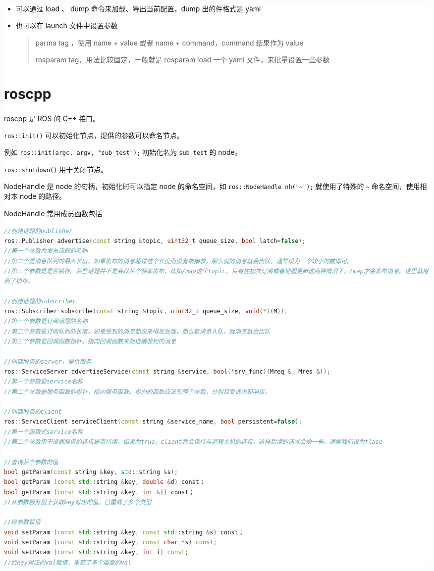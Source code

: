 - 可以通过 load 、 dump 命令来加载、导出当前配置，dump 出的件格式是 yaml

- 也可以在 launch 文件中设置参数

  > parma tag ，使用 name + value 或者 name + command，command 结果作为 value
  >
  > rosparam tag，用法比较固定，一般就是 rosparam load 一个 yaml 文件，来批量设置一些参数



# roscpp

roscpp 是 ROS 的 C++ 接口。

`ros::init()` 可以初始化节点，提供的参数可以命名节点。

例如 `ros::init(argc, argv, "sub_test");` 初始化名为 `sub_test` 的 node。

`ros::shutdown()` 用于关闭节点。

NodeHandle 是 node 的句柄，初始化时可以指定 node 的命名空间，如 `ros::NodeHandle nh("~");` 就使用了特殊的 `~` 命名空间，使用相对本 node 的路径。

NodeHandle 常用成员函数包括

```cpp
//创建话题的publisher 
ros::Publisher advertise(const string &topic, uint32_t queue_size, bool latch=false); 
//第一个参数为发布话题的名称
//第二个是消息队列的最大长度，如果发布的消息超过这个长度而没有被接收，那么就的消息就会出队。通常设为一个较小的数即可。
//第三个参数是是否锁存。某些话题并不是会以某个频率发布，比如/map这个topic，只有在初次订阅或者地图更新这两种情况下，/map才会发布消息。这里就用到了锁存。

//创建话题的subscriber
ros::Subscriber subscribe(const string &topic, uint32_t queue_size, void(*)(M));
//第一个参数是订阅话题的名称
//第二个参数是订阅队列的长度，如果受到的消息都没来得及处理，那么新消息入队，就消息就会出队
//第三个参数是回调函数指针，指向回调函数来处理接收到的消息

//创建服务的server，提供服务
ros::ServiceServer advertiseService(const string &service, bool(*srv_func)(Mreq &, Mres &)); 
//第一个参数是service名称
//第二个参数是服务函数的指针，指向服务函数。指向的函数应该有两个参数，分别接受请求和响应。

//创建服务的client
ros::ServiceClient serviceClient(const string &service_name, bool persistent=false); 
//第一个函数式service名称
//第二个参数用于设置服务的连接是否持续，如果为true，client将会保持与远程主机的连接，这样后续的请求会快一些。通常我们设为flase

//查询某个参数的值
bool getParam(const string &key, std::string &s); 
bool getParam (const std::string &key, double &d) const；
bool getParam (const std::string &key, int &i) const；
//从参数服务器上获取key对应的值，已重载了多个类型

//给参数赋值
void setParam (const std::string &key, const std::string &s) const；
void setParam (const std::string &key, const char *s) const;
void setParam (const std::string &key, int i) const;
//给key对应的val赋值，重载了多个类型的val
```
